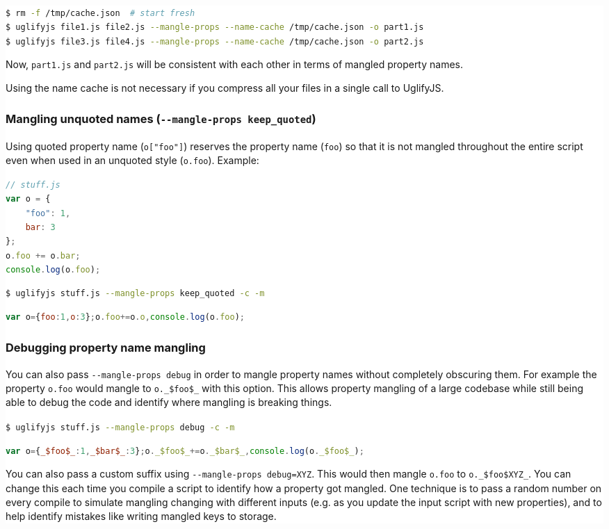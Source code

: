 ```bash
$ rm -f /tmp/cache.json  # start fresh
$ uglifyjs file1.js file2.js --mangle-props --name-cache /tmp/cache.json -o part1.js
$ uglifyjs file3.js file4.js --mangle-props --name-cache /tmp/cache.json -o part2.js
```

Now, `part1.js` and `part2.js` will be consistent with each other in terms
of mangled property names.

Using the name cache is not necessary if you compress all your files in a
single call to UglifyJS.

### Mangling unquoted names (`--mangle-props keep_quoted`)

Using quoted property name (`o["foo"]`) reserves the property name (`foo`)
so that it is not mangled throughout the entire script even when used in an
unquoted style (`o.foo`). Example:

```javascript
// stuff.js
var o = {
    "foo": 1,
    bar: 3
};
o.foo += o.bar;
console.log(o.foo);
```
```bash
$ uglifyjs stuff.js --mangle-props keep_quoted -c -m
```
```javascript
var o={foo:1,o:3};o.foo+=o.o,console.log(o.foo);
```

### Debugging property name mangling

You can also pass `--mangle-props debug` in order to mangle property names
without completely obscuring them. For example the property `o.foo`
would mangle to `o._$foo$_` with this option. This allows property mangling
of a large codebase while still being able to debug the code and identify
where mangling is breaking things.

```bash
$ uglifyjs stuff.js --mangle-props debug -c -m
```
```javascript
var o={_$foo$_:1,_$bar$_:3};o._$foo$_+=o._$bar$_,console.log(o._$foo$_);
```

You can also pass a custom suffix using `--mangle-props debug=XYZ`. This would then
mangle `o.foo` to `o._$foo$XYZ_`. You can change this each time you compile a
script to identify how a property got mangled. One technique is to pass a
random number on every compile to simulate mangling changing with different
inputs (e.g. as you update the input script with new properties), and to help
identify mistakes like writing mangled keys to storage.



[acorn]: https://github.com/ternjs/acorn
[sm-spec]: https://docs.google.com/document/d/1U1RGAehQwRypUTovF1KRlpiOFze0b-_2gc6fAH0KY0k